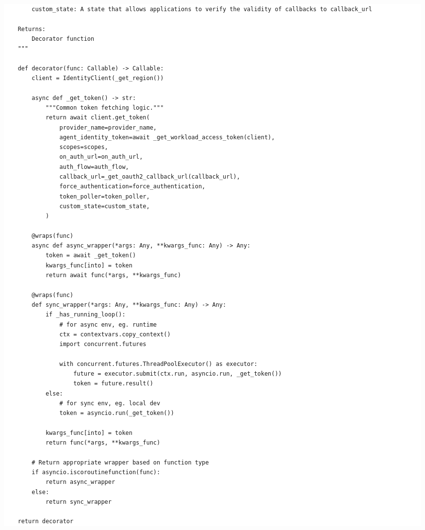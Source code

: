 ```
        custom_state: A state that allows applications to verify the validity of callbacks to callback_url

    Returns:
        Decorator function
    """

    def decorator(func: Callable) -> Callable:
        client = IdentityClient(_get_region())

        async def _get_token() -> str:
            """Common token fetching logic."""
            return await client.get_token(
                provider_name=provider_name,
                agent_identity_token=await _get_workload_access_token(client),
                scopes=scopes,
                on_auth_url=on_auth_url,
                auth_flow=auth_flow,
                callback_url=_get_oauth2_callback_url(callback_url),
                force_authentication=force_authentication,
                token_poller=token_poller,
                custom_state=custom_state,
            )

        @wraps(func)
        async def async_wrapper(*args: Any, **kwargs_func: Any) -> Any:
            token = await _get_token()
            kwargs_func[into] = token
            return await func(*args, **kwargs_func)

        @wraps(func)
        def sync_wrapper(*args: Any, **kwargs_func: Any) -> Any:
            if _has_running_loop():
                # for async env, eg. runtime
                ctx = contextvars.copy_context()
                import concurrent.futures

                with concurrent.futures.ThreadPoolExecutor() as executor:
                    future = executor.submit(ctx.run, asyncio.run, _get_token())
                    token = future.result()
            else:
                # for sync env, eg. local dev
                token = asyncio.run(_get_token())

            kwargs_func[into] = token
            return func(*args, **kwargs_func)

        # Return appropriate wrapper based on function type
        if asyncio.iscoroutinefunction(func):
            return async_wrapper
        else:
            return sync_wrapper

    return decorator
```
